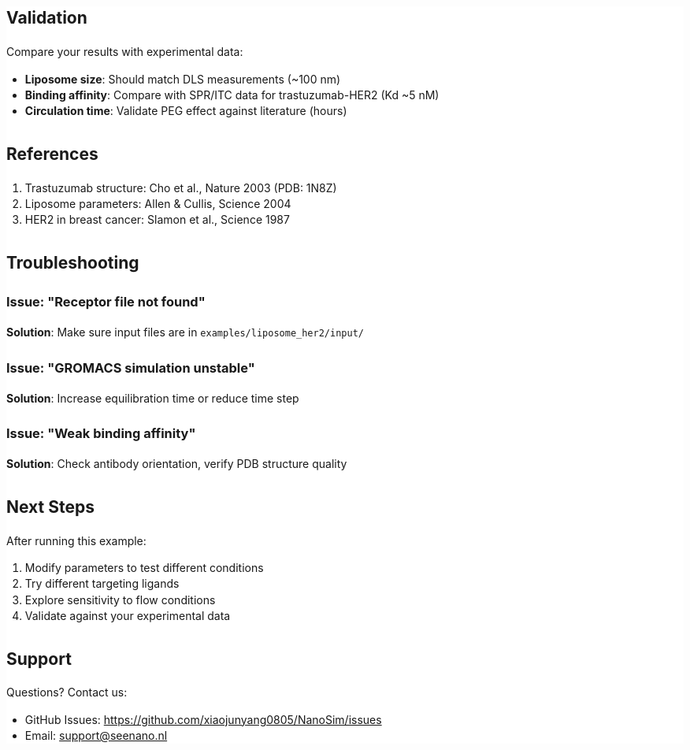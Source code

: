 ## Validation

Compare your results with experimental data:

- **Liposome size**: Should match DLS measurements (~100 nm)
- **Binding affinity**: Compare with SPR/ITC data for trastuzumab-HER2 (Kd ~5 nM)
- **Circulation time**: Validate PEG effect against literature (hours)

## References

1. Trastuzumab structure: Cho et al., Nature 2003 (PDB: 1N8Z)
2. Liposome parameters: Allen & Cullis, Science 2004
3. HER2 in breast cancer: Slamon et al., Science 1987

## Troubleshooting

### Issue: "Receptor file not found"
**Solution**: Make sure input files are in `examples/liposome_her2/input/`

### Issue: "GROMACS simulation unstable"
**Solution**: Increase equilibration time or reduce time step

### Issue: "Weak binding affinity"
**Solution**: Check antibody orientation, verify PDB structure quality

## Next Steps

After running this example:

1. Modify parameters to test different conditions
2. Try different targeting ligands
3. Explore sensitivity to flow conditions
4. Validate against your experimental data

## Support

Questions? Contact us:
- GitHub Issues: https://github.com/xiaojunyang0805/NanoSim/issues
- Email: support@seenano.nl
